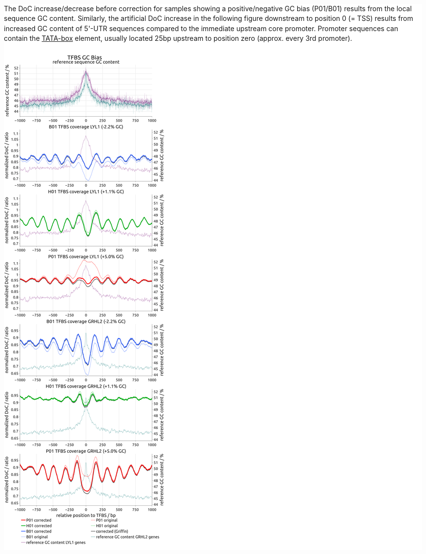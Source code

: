 The DoC increase/decrease before correction for samples showing a positive/negative GC bias (P01/B01) results from the local sequence GC content.
Similarly, the artificial DoC increase in the following figure downstream to position 0 (= TSS) results from increased GC content of 5'-UTR sequences 
compared to the immediate upstream core promoter.
Promoter sequences can contain the [TATA-box] element, usually located 25bp upstream to position zero (approx. every 3rd promoter).

![doc_corr_res_tfbss](https://github.com/BGSpiegl/GCparagon/blob/including_EGAS00001006963_results/validation/02_loci_overlay_central_coverages/coverage_overlay_plot_output/DoC_bias_correction_effect_TFBSs_preset2.png?raw=true)


[github user]: https://github.com/BGSpiegl
[github repo]: https://github.com/BGSpiegl/GCparagon
[TATA-box]: https://en.wikipedia.org/wiki/TATA_box
[hardware_requirements]: https://github.com/BGSpiegl/GCparagon#hardware-requirements
[software_dependencies]: https://github.com/BGSpiegl/GCparagon#software-dependencies
[usage]: https://github.com/BGSpiegl/GCparagon#usage
[presets]: https://github.com/BGSpiegl/GCparagon#presets
[repository_structure]: https://github.com/BGSpiegl/GCparagon#repository-structure
[molbiomed graz]: https://www.medunigraz.at/en/research-centers-and-institutes/diagnostic-and-research-center-for-molecular-biomedicine
[humgen graz]: https://humangenetik.medunigraz.at/en/
[mug]: https://www.medunigraz.at/en/
[miniconda install]: https://www.anaconda.com/docs/getting-started/miniconda/install
[conda install]: https://docs.conda.io/projects/conda/en/latest/user-guide/install/linux.html
[hg38_std_analysis_set]: https://hgdownload.soe.ucsc.edu/goldenPath/hg38/bigZips/analysisSet/
[hg38_decoy_analysis_set]: https://ftp.ncbi.nlm.nih.gov/genomes/all/GCA/000/001/405/GCA_000001405.15_GRCh38/seqs_for_alignment_pipelines.ucsc_ids/
[bwa_mem]: https://github.com/lh3/bwa
[samtools_spec]: https://samtools.github.io/hts-specs/SAMv1.pdf
[EGAS00001006963]: https://ega-archive.org/studies/EGAS00001006963
[genome browser]: https://genome.ucsc.edu/
[encode_exclusion_listed_regions_url]: https://github.com/Boyle-Lab/Blacklist/
[table browser]: https://genome.ucsc.edu/cgi-bin/hgTables
[libmamba solver]: https://conda.github.io/conda-libmamba-solver/user-guide/
[validation branch]: https://github.com/BGSpiegl/GCparagon/tree/including_EGAS00001006963_results
[singularity_installation]: https://docs.sylabs.io/guides/3.0/user-guide/installation.html
[apptainer_files_doc]: https://apptainer.org/docs/user/latest/quick_start.html#working-with-files
[singularity_binds_and_mounts_doc]: https://docs.sylabs.io/guides/3.9/user-guide/bind_paths_and_mounts.html
[singularity_remotes]: https://docs.sylabs.io/guides/3.5/user-guide/endpoint.html